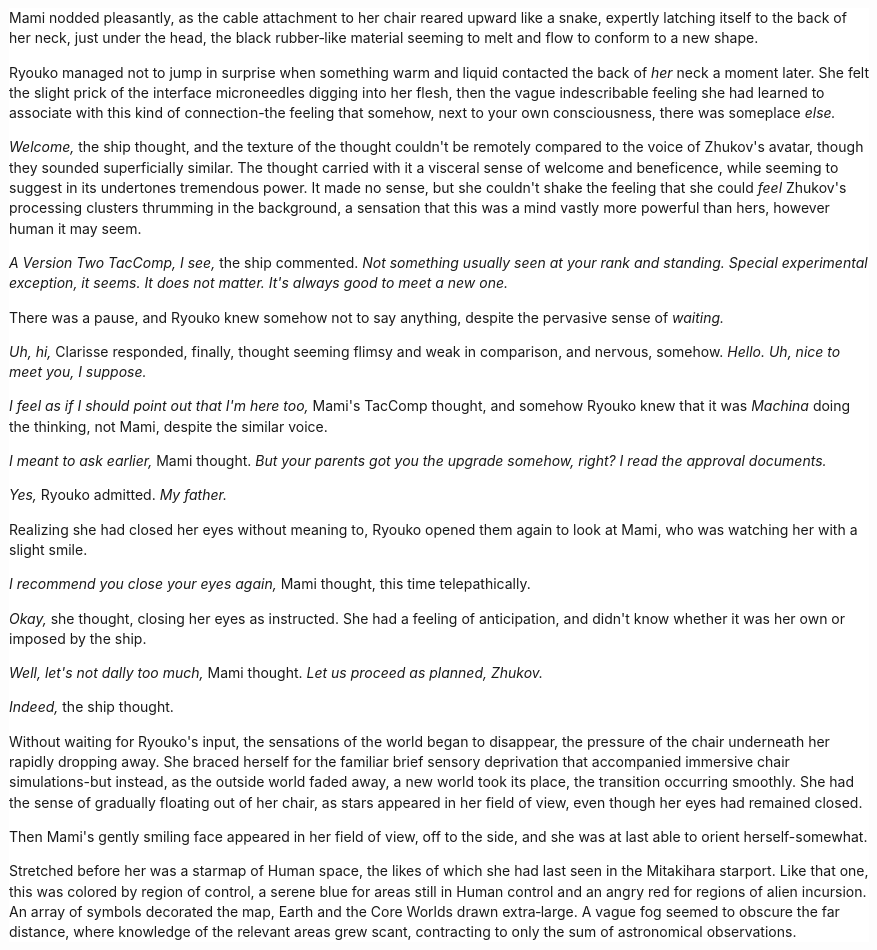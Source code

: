 Mami nodded pleasantly, as the cable attachment to her chair reared upward like a snake, expertly latching itself to the back of her neck, just under the head, the black rubber‐like material seeming to melt and flow to conform to a new shape.

Ryouko managed not to jump in surprise when something warm and liquid contacted the back of *her* neck a moment later. She felt the slight prick of the interface microneedles digging into her flesh, then the vague indescribable feeling she had learned to associate with this kind of connection-the feeling that somehow, next to your own consciousness, there was someplace *else.*

*Welcome,* the ship thought, and the texture of the thought couldn't be remotely compared to the voice of Zhukov's avatar, though they sounded superficially similar. The thought carried with it a visceral sense of welcome and beneficence, while seeming to suggest in its undertones tremendous power. It made no sense, but she couldn't shake the feeling that she could *feel* Zhukov's processing clusters thrumming in the background, a sensation that this was a mind vastly more powerful than hers, however human it may seem.

*A Version Two TacComp, I see,* the ship commented. *Not something usually seen at your rank and standing. Special experimental exception, it seems. It does not matter. It's always good to meet a new one.*

There was a pause, and Ryouko knew somehow not to say anything, despite the pervasive sense of *waiting.*

*Uh, hi,* Clarisse responded, finally, thought seeming flimsy and weak in comparison, and nervous, somehow. *Hello. Uh, nice to meet you, I suppose.*

*I feel as if I should point out that I'm here too,* Mami's TacComp thought, and somehow Ryouko knew that it was *Machina* doing the thinking, not Mami, despite the similar voice.

*I meant to ask earlier,* Mami thought. *But your parents got you the upgrade somehow, right? I read the approval documents.*

*Yes,* Ryouko admitted. *My father.*

Realizing she had closed her eyes without meaning to, Ryouko opened them again to look at Mami, who was watching her with a slight smile.

*I recommend you close your eyes again,* Mami thought, this time telepathically.

*Okay,* she thought, closing her eyes as instructed. She had a feeling of anticipation, and didn't know whether it was her own or imposed by the ship.

*Well, let's not dally too much,* Mami thought. *Let us proceed as planned, Zhukov.*

*Indeed,* the ship thought.

Without waiting for Ryouko's input, the sensations of the world began to disappear, the pressure of the chair underneath her rapidly dropping away. She braced herself for the familiar brief sensory deprivation that accompanied immersive chair simulations-but instead, as the outside world faded away, a new world took its place, the transition occurring smoothly. She had the sense of gradually floating out of her chair, as stars appeared in her field of view, even though her eyes had remained closed.

Then Mami's gently smiling face appeared in her field of view, off to the side, and she was at last able to orient herself-somewhat.

Stretched before her was a starmap of Human space, the likes of which she had last seen in the Mitakihara starport. Like that one, this was colored by region of control, a serene blue for areas still in Human control and an angry red for regions of alien incursion. An array of symbols decorated the map, Earth and the Core Worlds drawn extra‐large. A vague fog seemed to obscure the far distance, where knowledge of the relevant areas grew scant, contracting to only the sum of astronomical observations.
